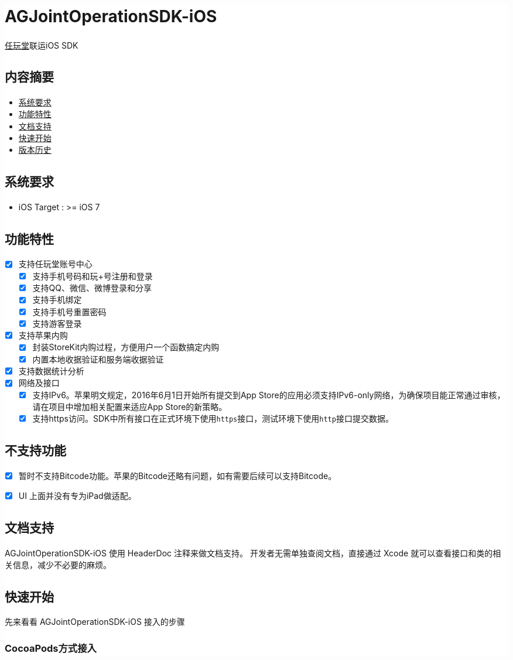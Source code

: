 # AGJointOperationSDK-iOS
[任玩堂](http://appgame.com)联运iOS SDK
## 内容摘要

- [系统要求](#系统要求)
- [功能特性](#功能特性)
- [文档支持](#文档支持)
- [快速开始](#快速开始)
- [版本历史](#版本历史)


## 系统要求

- iOS Target : >= iOS 7

## 功能特性

- [x] 支持任玩堂账号中心
  - [x] 支持手机号码和玩+号注册和登录
  - [x] 支持QQ、微信、微博登录和分享
  - [x] 支持手机绑定
  - [x] 支持手机号重置密码
  - [x] 支持游客登录
- [x] 支持苹果内购
  - [x] 封装StoreKit内购过程，方便用户一个函数搞定内购
  - [x] 内置本地收据验证和服务端收据验证 
- [x] 支持数据统计分析
- [x] 网络及接口
  - [x] 支持IPv6。苹果明文规定，2016年6月1日开始所有提交到App Store的应用必须支持IPv6-only网络，为确保项目能正常通过审核，请在项目中增加相关配置来适应App Store的新策略。
  - [x] 支持https访问。SDK中所有接口在正式环境下使用`https`接口，测试环境下使用`http`接口提交数据。
  
## 不支持功能

- [x] 暂时不支持Bitcode功能。苹果的Bitcode还略有问题，如有需要后续可以支持Bitcode。
- [x] UI 上面并没有专为iPad做适配。


## 文档支持

AGJointOperationSDK-iOS 使用 HeaderDoc 注释来做文档支持。
开发者无需单独查阅文档，直接通过 Xcode 就可以查看接口和类的相关信息，减少不必要的麻烦。
## 快速开始

先来看看 AGJointOperationSDK-iOS 接入的步骤

### CocoaPods方式接入
